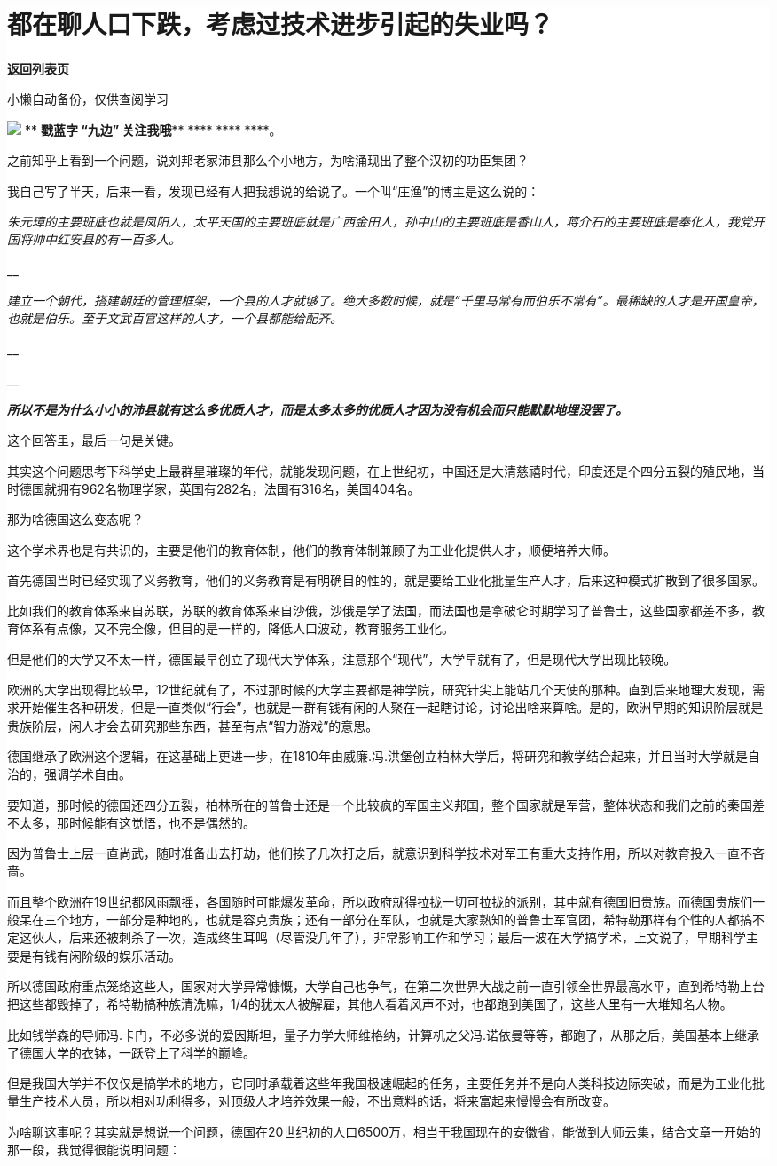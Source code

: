 # 都在聊人口下跌，考虑过技术进步引起的失业吗？

[**返回列表页**](/gzh/九边)

小懒自动备份，仅供查阅学习

****![](https://mmbiz.qpic.cn/mmbiz_gif/Lvm6UAoJibrP9JEWQRXR3swLXRYlFicicbg2q6gYPiapiaCkPr8GibxibGO0jcDe76cnAUJ3KBkCmyTIZBueDAOslJ0Zw/640?wx_fmt=gif)****
** **戳蓝字 **“九边”** 关注我哦**** **** **** ****。

  

之前知乎上看到一个问题，说刘邦老家沛县那么个小地方，为啥涌现出了整个汉初的功臣集团？

我自己写了半天，后来一看，发现已经有人把我想说的给说了。一个叫“庄渔”的博主是这么说的：

_朱元璋的主要班底也就是凤阳人，太平天国的主要班底就是广西金田人，孙中山的主要班底是香山人，蒋介石的主要班底是奉化人，我党开国将帅中红安县的有一百多人。_

 __

_建立一个朝代，搭建朝廷的管理框架，一个县的人才就够了。绝大多数时候，就是“千里马常有而伯乐不常有”。最稀缺的人才是开国皇帝，也就是伯乐。至于文武百官这样的人才，一个县都能给配齐。_

 __

 __

_**所以不是为什么小小的沛县就有这么多优质人才，而是太多太多的优质人才因为没有机会而只能默默地埋没罢了。**_

这个回答里，最后一句是关键。

其实这个问题思考下科学史上最群星璀璨的年代，就能发现问题，在上世纪初，中国还是大清慈禧时代，印度还是个四分五裂的殖民地，当时德国就拥有962名物理学家，英国有282名，法国有316名，美国404名。

那为啥德国这么变态呢？

这个学术界也是有共识的，主要是他们的教育体制，他们的教育体制兼顾了为工业化提供人才，顺便培养大师。

首先德国当时已经实现了义务教育，他们的义务教育是有明确目的性的，就是要给工业化批量生产人才，后来这种模式扩散到了很多国家。

比如我们的教育体系来自苏联，苏联的教育体系来自沙俄，沙俄是学了法国，而法国也是拿破仑时期学习了普鲁士，这些国家都差不多，教育体系有点像，又不完全像，但目的是一样的，降低人口波动，教育服务工业化。

但是他们的大学又不太一样，德国最早创立了现代大学体系，注意那个“现代”，大学早就有了，但是现代大学出现比较晚。

欧洲的大学出现得比较早，12世纪就有了，不过那时候的大学主要都是神学院，研究针尖上能站几个天使的那种。直到后来地理大发现，需求开始催生各种研发，但是一直类似“行会”，也就是一群有钱有闲的人聚在一起瞎讨论，讨论出啥来算啥。是的，欧洲早期的知识阶层就是贵族阶层，闲人才会去研究那些东西，甚至有点“智力游戏”的意思。

德国继承了欧洲这个逻辑，在这基础上更进一步，在1810年由威廉.冯.洪堡创立柏林大学后，将研究和教学结合起来，并且当时大学就是自治的，强调学术自由。

要知道，那时候的德国还四分五裂，柏林所在的普鲁士还是一个比较疯的军国主义邦国，整个国家就是军营，整体状态和我们之前的秦国差不太多，那时候能有这觉悟，也不是偶然的。

因为普鲁士上层一直尚武，随时准备出去打劫，他们挨了几次打之后，就意识到科学技术对军工有重大支持作用，所以对教育投入一直不吝啬。

而且整个欧洲在19世纪都风雨飘摇，各国随时可能爆发革命，所以政府就得拉拢一切可拉拢的派别，其中就有德国旧贵族。而德国贵族们一般呆在三个地方，一部分是种地的，也就是容克贵族；还有一部分在军队，也就是大家熟知的普鲁士军官团，希特勒那样有个性的人都搞不定这伙人，后来还被刺杀了一次，造成终生耳鸣（尽管没几年了），非常影响工作和学习；最后一波在大学搞学术，上文说了，早期科学主要是有钱有闲阶级的娱乐活动。

所以德国政府重点笼络这些人，国家对大学异常慷慨，大学自己也争气，在第二次世界大战之前一直引领全世界最高水平，直到希特勒上台把这些都毁掉了，希特勒搞种族清洗嘛，1/4的犹太人被解雇，其他人看着风声不对，也都跑到美国了，这些人里有一大堆知名人物。

比如钱学森的导师冯.卡门，不必多说的爱因斯坦，量子力学大师维格纳，计算机之父冯.诺依曼等等，都跑了，从那之后，美国基本上继承了德国大学的衣钵，一跃登上了科学的巅峰。

但是我国大学并不仅仅是搞学术的地方，它同时承载着这些年我国极速崛起的任务，主要任务并不是向人类科技边际突破，而是为工业化批量生产技术人员，所以相对功利得多，对顶级人才培养效果一般，不出意料的话，将来富起来慢慢会有所改变。

为啥聊这事呢？其实就是想说一个问题，德国在20世纪初的人口6500万，相当于我国现在的安徽省，能做到大师云集，结合文章一开始的那一段，我觉得很能说明问题：
